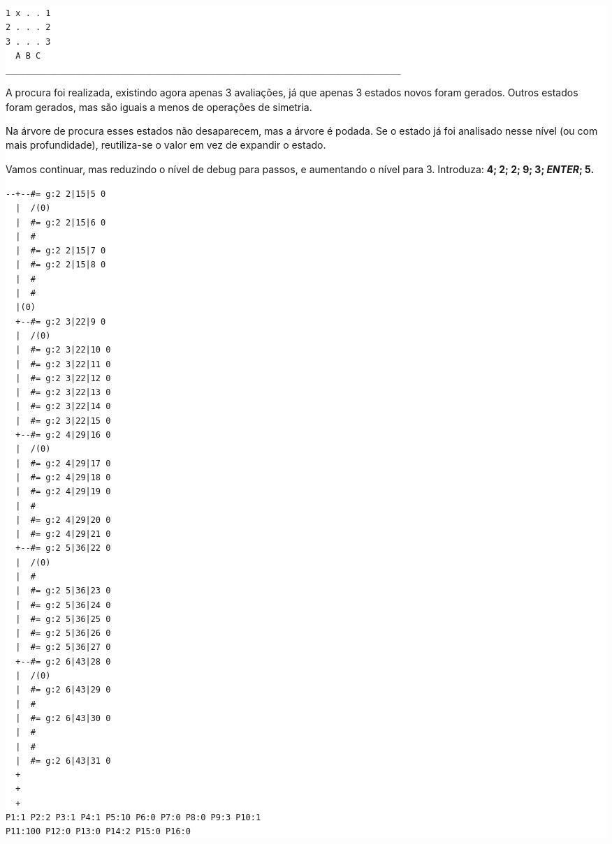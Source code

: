 ```entrada
1 x . . 1
2 . . . 2
3 . . . 3
  A B C
_______________________________________________________________________________
```

A procura foi realizada, existindo agora apenas 3 avaliações, já que apenas 3 estados novos foram gerados. 
Outros estados foram gerados, mas são iguais a menos de operações de simetria.

Na árvore de procura esses estados não desaparecem, mas a árvore é podada.
Se o estado já foi analisado nesse nível (ou com mais profundidade), reutiliza-se o valor em vez de expandir o estado.

Vamos continuar, mas reduzindo o nível de debug para passos, e aumentando o nível para 3. 
Introduza: **4; 2; 2; 9; 3; *ENTER*; 5.**  

```entrada
--+--#= g:2 2|15|5 0
  |  /(0)
  |  #= g:2 2|15|6 0
  |  #
  |  #= g:2 2|15|7 0
  |  #= g:2 2|15|8 0
  |  #
  |  #
  |(0)
  +--#= g:2 3|22|9 0
  |  /(0)
  |  #= g:2 3|22|10 0
  |  #= g:2 3|22|11 0
  |  #= g:2 3|22|12 0
  |  #= g:2 3|22|13 0
  |  #= g:2 3|22|14 0
  |  #= g:2 3|22|15 0
  +--#= g:2 4|29|16 0
  |  /(0)
  |  #= g:2 4|29|17 0
  |  #= g:2 4|29|18 0
  |  #= g:2 4|29|19 0
  |  #
  |  #= g:2 4|29|20 0
  |  #= g:2 4|29|21 0
  +--#= g:2 5|36|22 0
  |  /(0)
  |  #
  |  #= g:2 5|36|23 0
  |  #= g:2 5|36|24 0
  |  #= g:2 5|36|25 0
  |  #= g:2 5|36|26 0
  |  #= g:2 5|36|27 0
  +--#= g:2 6|43|28 0
  |  /(0)
  |  #= g:2 6|43|29 0
  |  #
  |  #= g:2 6|43|30 0
  |  #
  |  #
  |  #= g:2 6|43|31 0
  +
  +
  +
P1:1 P2:2 P3:1 P4:1 P5:10 P6:0 P7:0 P8:0 P9:3 P10:1
P11:100 P12:0 P13:0 P14:2 P15:0 P16:0
```